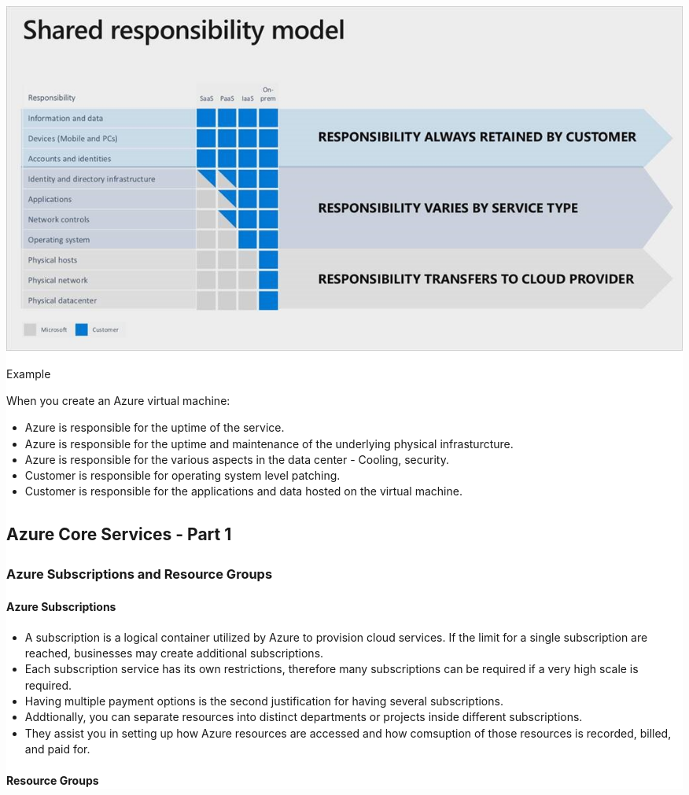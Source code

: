 ![Microsoft-Azure-Shared-responsibility-model](images/Microsoft-Azure-Shared-responsibility-model.jpg)

Example

When you create an Azure virtual machine:

- Azure is responsible for the uptime of the service.
- Azure is responsible for the uptime and maintenance of the underlying physical infrasturcture.
- Azure is responsible for the various aspects in the data center - Cooling, security.
- Customer is responsible for operating system level patching.
- Customer is responsible for the applications and data hosted on the virtual machine.

## Azure Core Services - Part 1

### Azure Subscriptions and Resource Groups

#### Azure Subscriptions

- A subscription is a logical container utilized by Azure to provision cloud services. If the limit for a single subscription are reached, businesses may create additional subscriptions.
- Each subscription service has its own restrictions, therefore many subscriptions can be required if a very high scale is required.
- Having multiple payment options is the second justification for having several subscriptions.
- Addtionally, you can separate resources into distinct departments or projects inside different subscriptions.
- They assist you in setting up how Azure resources are accessed and how comsuption of those resources is recorded, billed, and paid for.

#### Resource Groups

